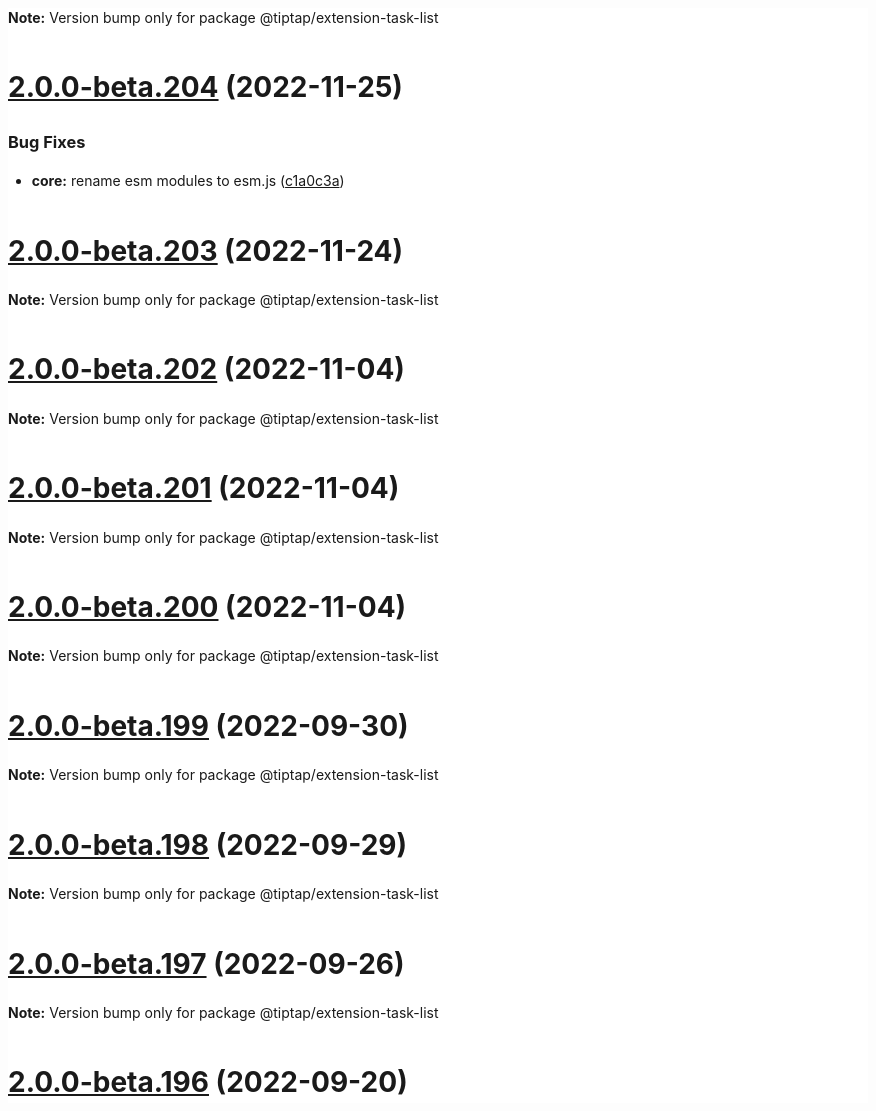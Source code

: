 **Note:** Version bump only for package @tiptap/extension-task-list

# [2.0.0-beta.204](https://github.com/ueberdosis/tiptap/compare/v2.0.0-beta.203...v2.0.0-beta.204) (2022-11-25)

### Bug Fixes

- **core:** rename esm modules to esm.js ([c1a0c3a](https://github.com/ueberdosis/tiptap/commit/c1a0c3ae43baac9dd5ed90903d3a0d4eaeea7702))

# [2.0.0-beta.203](https://github.com/ueberdosis/tiptap/compare/v2.0.0-beta.202...v2.0.0-beta.203) (2022-11-24)

**Note:** Version bump only for package @tiptap/extension-task-list

# [2.0.0-beta.202](https://github.com/ueberdosis/tiptap/compare/v2.0.0-beta.201...v2.0.0-beta.202) (2022-11-04)

**Note:** Version bump only for package @tiptap/extension-task-list

# [2.0.0-beta.201](https://github.com/ueberdosis/tiptap/compare/v2.0.0-beta.200...v2.0.0-beta.201) (2022-11-04)

**Note:** Version bump only for package @tiptap/extension-task-list

# [2.0.0-beta.200](https://github.com/ueberdosis/tiptap/compare/v2.0.0-beta.199...v2.0.0-beta.200) (2022-11-04)

**Note:** Version bump only for package @tiptap/extension-task-list

# [2.0.0-beta.199](https://github.com/ueberdosis/tiptap/compare/v2.0.0-beta.198...v2.0.0-beta.199) (2022-09-30)

**Note:** Version bump only for package @tiptap/extension-task-list

# [2.0.0-beta.198](https://github.com/ueberdosis/tiptap/compare/v2.0.0-beta.197...v2.0.0-beta.198) (2022-09-29)

**Note:** Version bump only for package @tiptap/extension-task-list

# [2.0.0-beta.197](https://github.com/ueberdosis/tiptap/compare/v2.0.0-beta.196...v2.0.0-beta.197) (2022-09-26)

**Note:** Version bump only for package @tiptap/extension-task-list

# [2.0.0-beta.196](https://github.com/ueberdosis/tiptap/compare/v2.0.0-beta.195...v2.0.0-beta.196) (2022-09-20)
